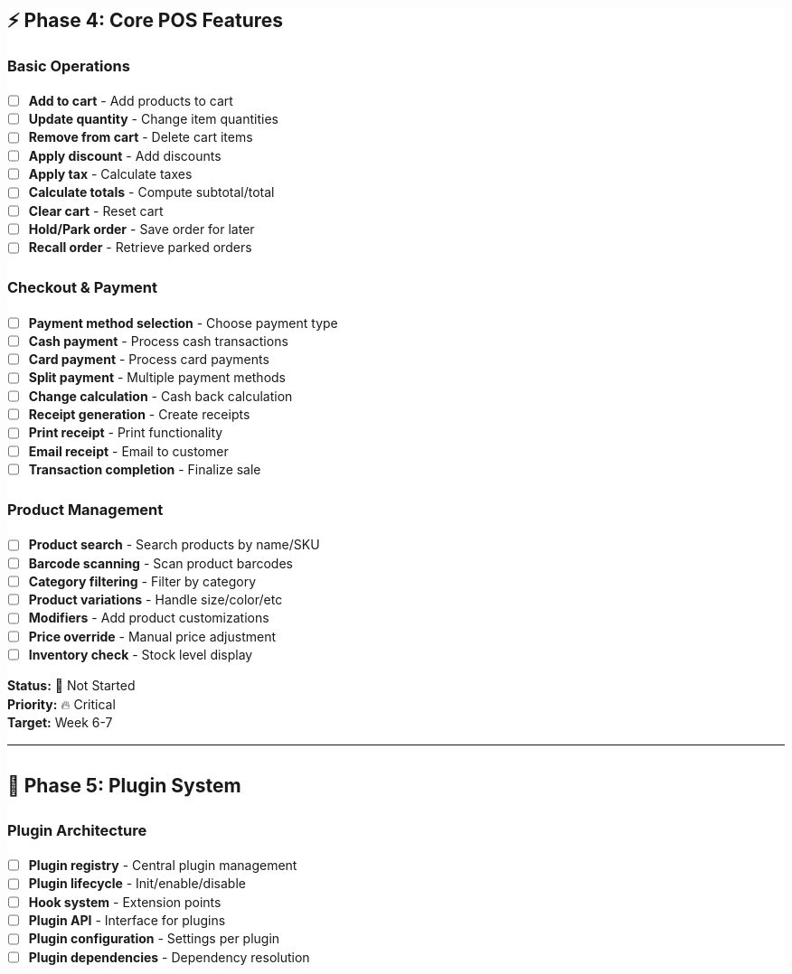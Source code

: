 
## ⚡ Phase 4: Core POS Features

### Basic Operations

- [ ] **Add to cart** - Add products to cart
- [ ] **Update quantity** - Change item quantities
- [ ] **Remove from cart** - Delete cart items
- [ ] **Apply discount** - Add discounts
- [ ] **Apply tax** - Calculate taxes
- [ ] **Calculate totals** - Compute subtotal/total
- [ ] **Clear cart** - Reset cart
- [ ] **Hold/Park order** - Save order for later
- [ ] **Recall order** - Retrieve parked orders

### Checkout & Payment

- [ ] **Payment method selection** - Choose payment type
- [ ] **Cash payment** - Process cash transactions
- [ ] **Card payment** - Process card payments
- [ ] **Split payment** - Multiple payment methods
- [ ] **Change calculation** - Cash back calculation
- [ ] **Receipt generation** - Create receipts
- [ ] **Print receipt** - Print functionality
- [ ] **Email receipt** - Email to customer
- [ ] **Transaction completion** - Finalize sale

### Product Management

- [ ] **Product search** - Search products by name/SKU
- [ ] **Barcode scanning** - Scan product barcodes
- [ ] **Category filtering** - Filter by category
- [ ] **Product variations** - Handle size/color/etc
- [ ] **Modifiers** - Add product customizations
- [ ] **Price override** - Manual price adjustment
- [ ] **Inventory check** - Stock level display

**Status:** 🔴 Not Started  
**Priority:** 🔥 Critical  
**Target:** Week 6-7

---

## 🧩 Phase 5: Plugin System

### Plugin Architecture

- [ ] **Plugin registry** - Central plugin management
- [ ] **Plugin lifecycle** - Init/enable/disable
- [ ] **Hook system** - Extension points
- [ ] **Plugin API** - Interface for plugins
- [ ] **Plugin configuration** - Settings per plugin
- [ ] **Plugin dependencies** - Dependency resolution

